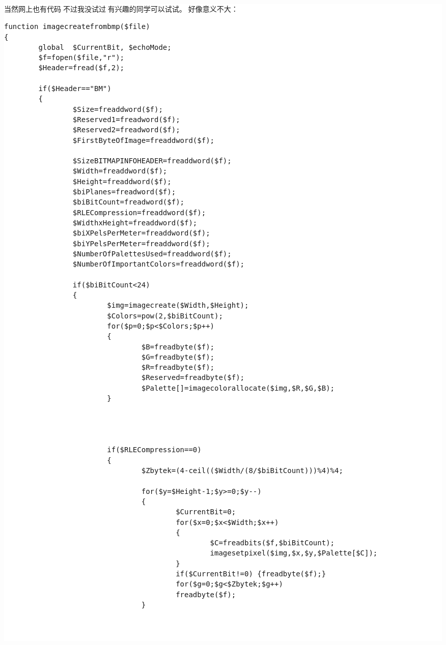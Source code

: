 当然网上也有代码 不过我没试过 有兴趣的同学可以试试。 好像意义不大：

<pre lang="php">function imagecreatefrombmp($file)
{
        global  $CurrentBit, $echoMode;
        $f=fopen($file,"r");
        $Header=fread($f,2);

        if($Header=="BM")
        {
                $Size=freaddword($f);
                $Reserved1=freadword($f);
                $Reserved2=freadword($f);
                $FirstByteOfImage=freaddword($f);

                $SizeBITMAPINFOHEADER=freaddword($f);
                $Width=freaddword($f);
                $Height=freaddword($f);
                $biPlanes=freadword($f);
                $biBitCount=freadword($f);
                $RLECompression=freaddword($f);
                $WidthxHeight=freaddword($f);
                $biXPelsPerMeter=freaddword($f);
                $biYPelsPerMeter=freaddword($f);
                $NumberOfPalettesUsed=freaddword($f);
                $NumberOfImportantColors=freaddword($f);

                if($biBitCount&lt;24)
                {
                        $img=imagecreate($Width,$Height);
                        $Colors=pow(2,$biBitCount);
                        for($p=0;$p&lt;$Colors;$p++)
                        {
                                $B=freadbyte($f);
                                $G=freadbyte($f);
                                $R=freadbyte($f);
                                $Reserved=freadbyte($f);
                                $Palette[]=imagecolorallocate($img,$R,$G,$B);
                        }

 


                        if($RLECompression==0)
                        {
                                $Zbytek=(4-ceil(($Width/(8/$biBitCount)))%4)%4;

                                for($y=$Height-1;$y>=0;$y--)
                                {
                                        $CurrentBit=0;
                                        for($x=0;$x&lt;$Width;$x++)
                                        {
                                                $C=freadbits($f,$biBitCount);
                                                imagesetpixel($img,$x,$y,$Palette[$C]);
                                        }
                                        if($CurrentBit!=0) {freadbyte($f);}
                                        for($g=0;$g&lt;$Zbytek;$g++)
                                        freadbyte($f);
                                }
